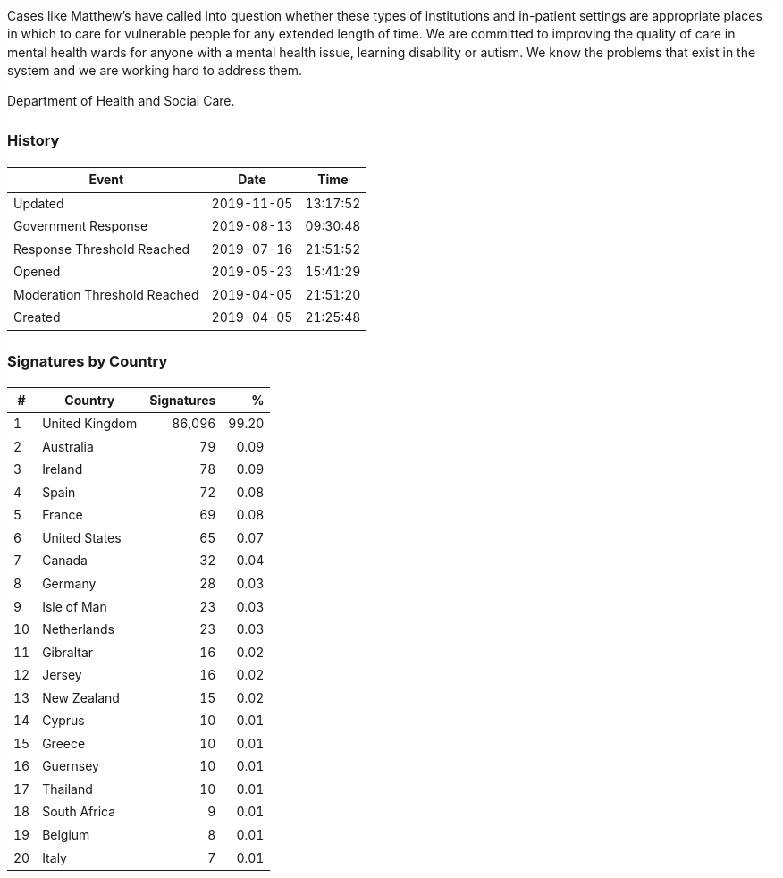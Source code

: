 Cases like Matthew’s have called into question whether these types of institutions and in-patient settings are appropriate places in which to care for vulnerable people for any extended length of time.  We are committed to improving the quality of care in mental health wards for anyone with a mental health issue, learning disability or autism.  We know the problems that exist in the system and we are working hard to address them.

Department of Health and Social Care.

### History

| Event | Date | Time |
| - | - | - |
| Updated | 2019-11-05 | 13:17:52 |
| Government Response | 2019-08-13 | 09:30:48 |
| Response Threshold Reached | 2019-07-16 | 21:51:52 |
| Opened | 2019-05-23 | 15:41:29 |
| Moderation Threshold Reached | 2019-04-05 | 21:51:20 |
| Created | 2019-04-05 | 21:25:48 |

### Signatures by Country

| # | Country | Signatures | % |
| - | - | -: | -: |
| 1 | United Kingdom | 86,096 | 99.20 |
| 2 | Australia | 79 | 0.09 |
| 3 | Ireland | 78 | 0.09 |
| 4 | Spain | 72 | 0.08 |
| 5 | France | 69 | 0.08 |
| 6 | United States | 65 | 0.07 |
| 7 | Canada | 32 | 0.04 |
| 8 | Germany | 28 | 0.03 |
| 9 | Isle of Man | 23 | 0.03 |
| 10 | Netherlands | 23 | 0.03 |
| 11 | Gibraltar | 16 | 0.02 |
| 12 | Jersey | 16 | 0.02 |
| 13 | New Zealand | 15 | 0.02 |
| 14 | Cyprus | 10 | 0.01 |
| 15 | Greece | 10 | 0.01 |
| 16 | Guernsey | 10 | 0.01 |
| 17 | Thailand | 10 | 0.01 |
| 18 | South Africa | 9 | 0.01 |
| 19 | Belgium | 8 | 0.01 |
| 20 | Italy | 7 | 0.01 |